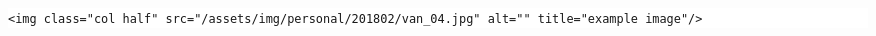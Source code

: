     <img class="col half" src="/assets/img/personal/201802/van_04.jpg" alt="" title="example image"/>
</div>
